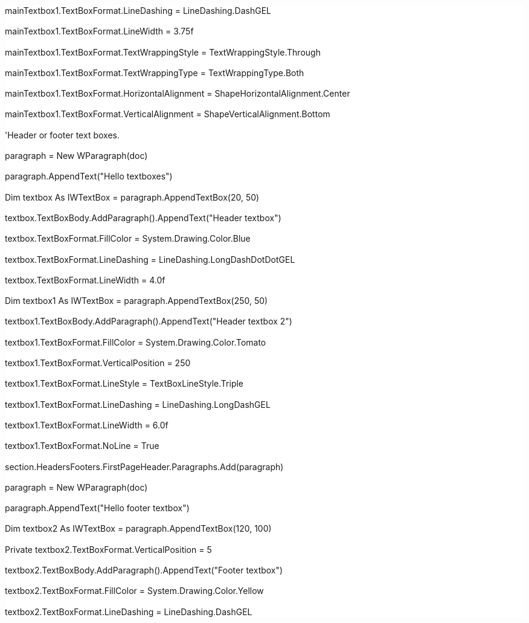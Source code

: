 mainTextbox1.TextBoxFormat.LineDashing = LineDashing.DashGEL

mainTextbox1.TextBoxFormat.LineWidth = 3.75f

mainTextbox1.TextBoxFormat.TextWrappingStyle = TextWrappingStyle.Through

mainTextbox1.TextBoxFormat.TextWrappingType = TextWrappingType.Both

mainTextbox1.TextBoxFormat.HorizontalAlignment = ShapeHorizontalAlignment.Center

mainTextbox1.TextBoxFormat.VerticalAlignment = ShapeVerticalAlignment.Bottom



'Header or footer text boxes.

paragraph = New WParagraph(doc)

paragraph.AppendText("Hello textboxes")

Dim textbox As IWTextBox = paragraph.AppendTextBox(20, 50)

textbox.TextBoxBody.AddParagraph().AppendText("Header textbox")

textbox.TextBoxFormat.FillColor = System.Drawing.Color.Blue

textbox.TextBoxFormat.LineDashing = LineDashing.LongDashDotDotGEL

textbox.TextBoxFormat.LineWidth = 4.0f



Dim textbox1 As IWTextBox = paragraph.AppendTextBox(250, 50)

textbox1.TextBoxBody.AddParagraph().AppendText("Header textbox 2")

textbox1.TextBoxFormat.FillColor = System.Drawing.Color.Tomato

textbox1.TextBoxFormat.VerticalPosition = 250

textbox1.TextBoxFormat.LineStyle = TextBoxLineStyle.Triple

textbox1.TextBoxFormat.LineDashing = LineDashing.LongDashGEL

textbox1.TextBoxFormat.LineWidth = 6.0f

textbox1.TextBoxFormat.NoLine = True



section.HeadersFooters.FirstPageHeader.Paragraphs.Add(paragraph)



paragraph = New WParagraph(doc)

paragraph.AppendText("Hello footer textbox")

Dim textbox2 As IWTextBox = paragraph.AppendTextBox(120, 100)

Private textbox2.TextBoxFormat.VerticalPosition = 5

textbox2.TextBoxBody.AddParagraph().AppendText("Footer textbox")

textbox2.TextBoxFormat.FillColor = System.Drawing.Color.Yellow

textbox2.TextBoxFormat.LineDashing = LineDashing.DashGEL

